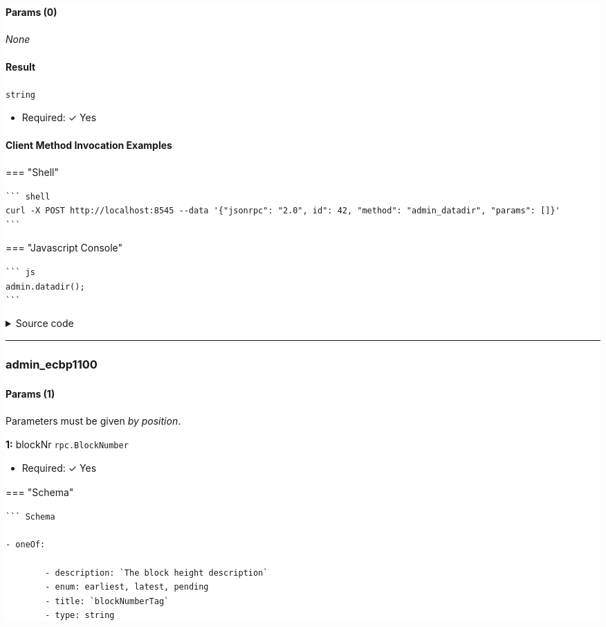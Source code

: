 #### Params (0)

_None_

#### Result




<code>string</code> 

  + Required: ✓ Yes




#### Client Method Invocation Examples

=== "Shell"

	``` shell
	curl -X POST http://localhost:8545 --data '{"jsonrpc": "2.0", id": 42, "method": "admin_datadir", "params": []}'
	```

=== "Javascript Console"

	``` js
	admin.datadir();
	```


<details><summary>Source code</summary></details>

---



### admin_ecbp1100



#### Params (1)

Parameters must be given _by position_.  


__1:__ 
blockNr <code>rpc.BlockNumber</code> 

  + Required: ✓ Yes

 
=== "Schema"

	``` Schema
	
	- oneOf: 

			- description: `The block height description`
			- enum: earliest, latest, pending
			- title: `blockNumberTag`
			- type: string
